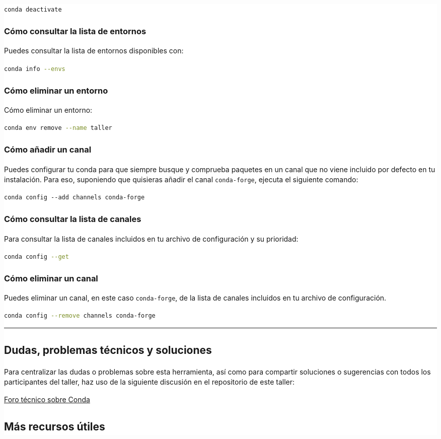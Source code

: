 ```bash
conda deactivate
```

### Cómo consultar la lista de entornos

Puedes consultar la lista de entornos disponibles con:

```bash
conda info --envs
```

### Cómo eliminar un entorno

Cómo eliminar un entorno:

```bash
conda env remove --name taller
```

### Cómo añadir un canal

Puedes configurar tu conda para que siempre busque y comprueba paquetes en un canal que no viene
incluido por defecto en tu instalación. Para eso, suponiendo que quisieras añadir el canal
`conda-forge`, ejecuta el siguiente comando:

```
conda config --add channels conda-forge
```

### Cómo consultar la lista de canales

Para consultar la lista de canales incluidos en tu archivo de configuración y su prioridad:

```bash
conda config --get
```

### Cómo eliminar un canal

Puedes eliminar un canal, en este caso `conda-forge`, de la lista de canales
incluidos en tu archivo de configuración.

```bash
conda config --remove channels conda-forge
```

---

## Dudas, problemas técnicos y soluciones

Para centralizar las dudas o problemas sobre esta herramienta, así como para compartir
soluciones o sugerencias con todos los participantes del taller, haz uso de la siguiente discusión
en el repositorio de este taller:

[Foro técnico sobre Conda][foro]

## Más recursos útiles <a class="anchor" id="recursos"></a>


[anaconda]: https://www.anaconda.com/
[conda_docs]: https://docs.conda.io
[conda_user_guide]: https://docs.conda.io/projects/conda/en/stable/user-guide/index.html
[conda_forge]: https://conda-forge.org/
[miniconda]: https://docs.conda.io/en/latest/miniconda.html
[anaconda_conda_forge]: https://anaconda.org/conda-forge
[install_conda_linux]: https://docs.conda.io/projects/conda/en/stable/user-guide/install/linux.html
[install_conda_macOS]: https://docs.conda.io/projects/conda/en/stable/user-guide/install/macos.html
[install_conda_windows]: https://docs.conda.io/projects/conda/en/stable/user-guide/install/windows.html
[conda_getting_started]: https://docs.conda.io/projects/conda/en/stable/user-guide/getting-started.html
[conda_cheat_sheets]: https://docs.conda.io/projects/conda/en/stable/user-guide/cheatsheet.html 
[foro]: https://github.com/uibcdf/Taller-Ciencia-Datos/discussions/5